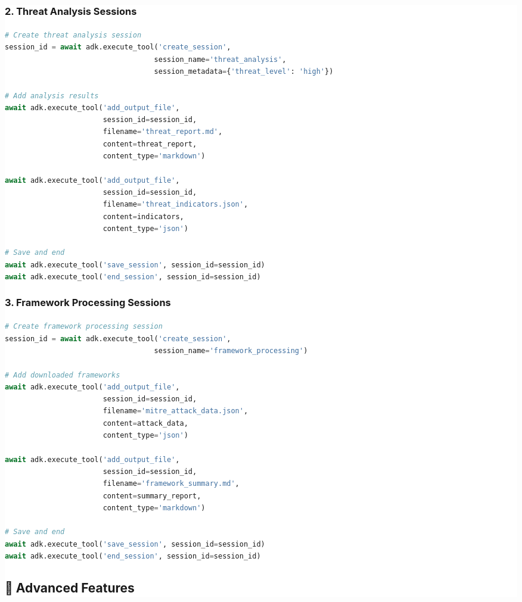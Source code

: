 ### **2. Threat Analysis Sessions**
```python
# Create threat analysis session
session_id = await adk.execute_tool('create_session',
                                   session_name='threat_analysis',
                                   session_metadata={'threat_level': 'high'})

# Add analysis results
await adk.execute_tool('add_output_file',
                       session_id=session_id,
                       filename='threat_report.md',
                       content=threat_report,
                       content_type='markdown')

await adk.execute_tool('add_output_file',
                       session_id=session_id,
                       filename='threat_indicators.json',
                       content=indicators,
                       content_type='json')

# Save and end
await adk.execute_tool('save_session', session_id=session_id)
await adk.execute_tool('end_session', session_id=session_id)
```

### **3. Framework Processing Sessions**
```python
# Create framework processing session
session_id = await adk.execute_tool('create_session',
                                   session_name='framework_processing')

# Add downloaded frameworks
await adk.execute_tool('add_output_file',
                       session_id=session_id,
                       filename='mitre_attack_data.json',
                       content=attack_data,
                       content_type='json')

await adk.execute_tool('add_output_file',
                       session_id=session_id,
                       filename='framework_summary.md',
                       content=summary_report,
                       content_type='markdown')

# Save and end
await adk.execute_tool('save_session', session_id=session_id)
await adk.execute_tool('end_session', session_id=session_id)
```

## 🔧 **Advanced Features**
